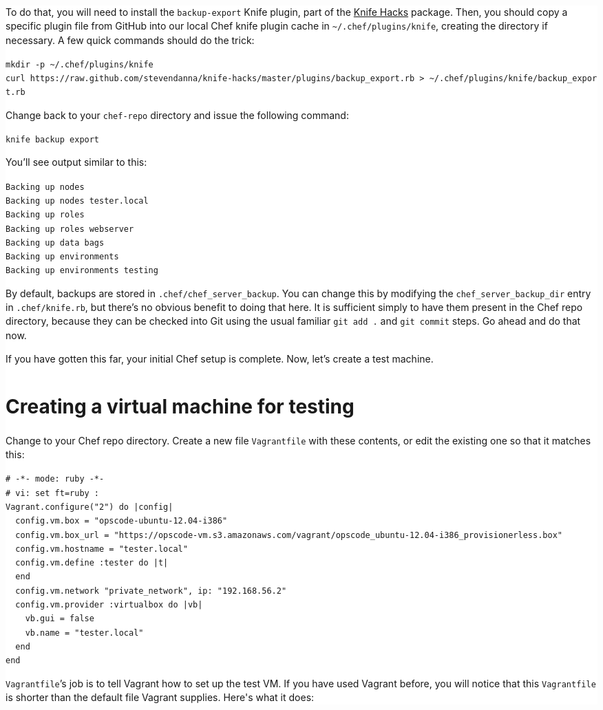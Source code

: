 To do that, you will need to install the `backup-export` Knife plugin, part of the [Knife Hacks](https://github.com/stevendanna/knife-hacks) package. Then, you should copy a specific plugin file from GitHub into our local Chef knife plugin cache in `~/.chef/plugins/knife`, creating the directory if necessary. A few quick commands should do the trick:

    mkdir -p ~/.chef/plugins/knife
    curl https://raw.github.com/stevendanna/knife-hacks/master/plugins/backup_export.rb > ~/.chef/plugins/knife/backup_export.rb

Change back to your `chef-repo` directory and issue the following command:

    knife backup export

You’ll see output similar to this:

    Backing up nodes
    Backing up nodes tester.local
    Backing up roles
    Backing up roles webserver
    Backing up data bags
    Backing up environments
    Backing up environments testing

By default, backups are stored in `.chef/chef_server_backup`. You can change this by modifying the `chef_server_backup_dir` entry in `.chef/knife.rb`, but there’s no obvious benefit to doing that here. It is sufficient simply to have them present in the Chef repo directory, because they can be checked into Git using the usual familiar `git add .` and `git commit` steps. Go ahead and do that now.

If you have gotten this far, your initial Chef setup is complete. Now, let’s create a test machine.

# Creating a virtual machine for testing
Change to your Chef repo directory. Create a new file `Vagrantfile` with these contents, or edit the existing one so that it matches this:

    # -*- mode: ruby -*-
    # vi: set ft=ruby :
    Vagrant.configure("2") do |config|
      config.vm.box = "opscode-ubuntu-12.04-i386"
      config.vm.box_url = "https://opscode-vm.s3.amazonaws.com/vagrant/opscode_ubuntu-12.04-i386_provisionerless.box"
      config.vm.hostname = "tester.local"
      config.vm.define :tester do |t|
      end
      config.vm.network "private_network", ip: "192.168.56.2"
      config.vm.provider :virtualbox do |vb|
        vb.gui = false
        vb.name = "tester.local"
      end
    end

`Vagrantfile`’s job is to tell Vagrant how to set up the test VM. If you have used Vagrant before, you will notice that this `Vagrantfile` is shorter than the default file Vagrant supplies. Here's what it does:

